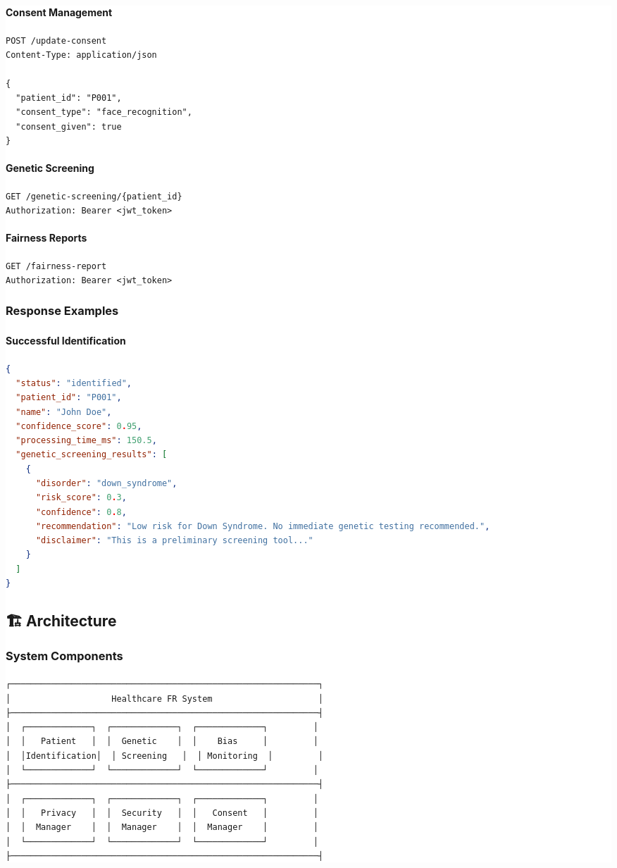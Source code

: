 #### Consent Management
```http
POST /update-consent
Content-Type: application/json

{
  "patient_id": "P001",
  "consent_type": "face_recognition",
  "consent_given": true
}
```

#### Genetic Screening
```http
GET /genetic-screening/{patient_id}
Authorization: Bearer <jwt_token>
```

#### Fairness Reports
```http
GET /fairness-report
Authorization: Bearer <jwt_token>
```

### Response Examples

#### Successful Identification
```json
{
  "status": "identified",
  "patient_id": "P001",
  "name": "John Doe",
  "confidence_score": 0.95,
  "processing_time_ms": 150.5,
  "genetic_screening_results": [
    {
      "disorder": "down_syndrome",
      "risk_score": 0.3,
      "confidence": 0.8,
      "recommendation": "Low risk for Down Syndrome. No immediate genetic testing recommended.",
      "disclaimer": "This is a preliminary screening tool..."
    }
  ]
}
```

## 🏗️ Architecture

### System Components

```
┌─────────────────────────────────────────────────────────────┐
│                    Healthcare FR System                     │
├─────────────────────────────────────────────────────────────┤
│  ┌─────────────┐  ┌─────────────┐  ┌─────────────┐         │
│  │   Patient   │  │  Genetic    │  │    Bias     │         │
│  │Identification│  │ Screening   │  │ Monitoring  │         │
│  └─────────────┘  └─────────────┘  └─────────────┘         │
├─────────────────────────────────────────────────────────────┤
│  ┌─────────────┐  ┌─────────────┐  ┌─────────────┐         │
│  │   Privacy   │  │  Security   │  │   Consent   │         │
│  │  Manager    │  │  Manager    │  │  Manager    │         │
│  └─────────────┘  └─────────────┘  └─────────────┘         │
├─────────────────────────────────────────────────────────────┤
```